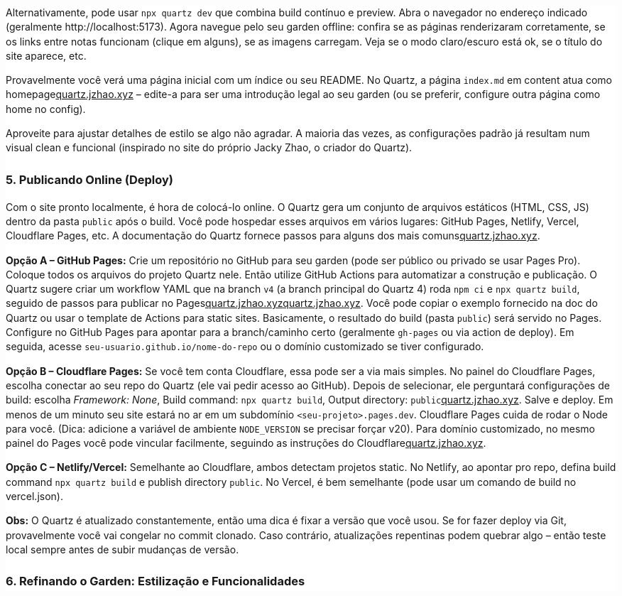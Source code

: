 Alternativamente, pode usar `npx quartz dev` que combina build contínuo e preview. Abra o navegador no endereço indicado (geralmente http://localhost:5173). Agora navegue pelo seu garden offline: confira se as páginas renderizaram corretamente, se os links entre notas funcionam (clique em alguns), se as imagens carregam. Veja se o modo claro/escuro está ok, se o título do site aparece, etc.

Provavelmente você verá uma página inicial com um índice ou seu README. No Quartz, a página `index.md` em content atua como homepage​[quartz.jzhao.xyz](https://quartz.jzhao.xyz/authoring-content#:~:text=All%20of%20the%20content%20in,will%20get%20processed%20by%20Quartz) – edite-a para ser uma introdução legal ao seu garden (ou se preferir, configure outra página como home no config).

Aproveite para ajustar detalhes de estilo se algo não agradar. A maioria das vezes, as configurações padrão já resultam num visual clean e funcional (inspirado no site do próprio Jacky Zhao, o criador do Quartz).

### 5. Publicando Online (Deploy)

Com o site pronto localmente, é hora de colocá-lo online. O Quartz gera um conjunto de arquivos estáticos (HTML, CSS, JS) dentro da pasta `public` após o build. Você pode hospedar esses arquivos em vários lugares: GitHub Pages, Netlify, Vercel, Cloudflare Pages, etc. A documentação do Quartz fornece passos para alguns dos mais comuns​[quartz.jzhao.xyz](https://quartz.jzhao.xyz/hosting#:~:text=However%2C%20if%20you%E2%80%99d%20like%20to,HTML%20should%20work%20as%20well).

**Opção A – GitHub Pages:** Crie um repositório no GitHub para seu garden (pode ser público ou privado se usar Pages Pro). Coloque todos os arquivos do projeto Quartz nele. Então utilize GitHub Actions para automatizar a construção e publicação. O Quartz sugere criar um workflow YAML que na branch `v4` (a branch principal do Quartz 4) roda `npm ci` e `npx quartz build`, seguido de passos para publicar no Pages​[quartz.jzhao.xyz](https://quartz.jzhao.xyz/hosting#:~:text=GitHub%20Pages)​[quartz.jzhao.xyz](https://quartz.jzhao.xyz/hosting#:~:text=jobs%3A%20build%3A%20runs,version%3A%2022). Você pode copiar o exemplo fornecido na doc do Quartz ou usar o template de Actions para static sites. Basicamente, o resultado do build (pasta `public`) será servido no Pages. Configure no GitHub Pages para apontar para a branch/caminho certo (geralmente `gh-pages` ou via action de deploy). Em seguida, acesse `seu-usuario.github.io/nome-do-repo` ou o domínio customizado se tiver configurado.

**Opção B – Cloudflare Pages:** Se você tem conta Cloudflare, essa pode ser a via mais simples. No painel do Cloudflare Pages, escolha conectar ao seu repo do Quartz (ele vai pedir acesso ao GitHub). Depois de selecionar, ele perguntará configurações de build: escolha _Framework: None_, Build command: `npx quartz build`, Output directory: `public`​[quartz.jzhao.xyz](https://quartz.jzhao.xyz/hosting#:~:text=and%20deployments%C2%A0section%2C%20provide%20the%20following,information). Salve e deploy. Em menos de um minuto seu site estará no ar em um subdomínio `<seu-projeto>.pages.dev`. Cloudflare Pages cuida de rodar o Node para você. (Dica: adicione a variável de ambiente `NODE_VERSION` se precisar forçar v20). Para domínio customizado, no mesmo painel do Pages você pode vincular facilmente, seguindo as instruções do Cloudflare​[quartz.jzhao.xyz](https://quartz.jzhao.xyz/hosting#:~:text=To%20add%20a%20custom%20domain%2C,check%20out%20Cloudflare%E2%80%99s%20documentation).

**Opção C – Netlify/Vercel:** Semelhante ao Cloudflare, ambos detectam projetos static. No Netlify, ao apontar pro repo, defina build command `npx quartz build` e publish directory `public`. No Vercel, é bem semelhante (pode usar um comando de build no vercel.json).

**Obs:** O Quartz é atualizado constantemente, então uma dica é fixar a versão que você usou. Se for fazer deploy via Git, provavelmente você vai congelar no commit clonado. Caso contrário, atualizações repentinas podem quebrar algo – então teste local sempre antes de subir mudanças de versão.

### 6. Refinando o Garden: Estilização e Funcionalidades
